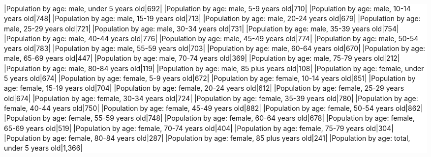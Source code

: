 |Population by age: male, under 5 years old|692|
|Population by age: male, 5-9 years old|710|
|Population by age: male, 10-14 years old|748|
|Population by age: male, 15-19 years old|713|
|Population by age: male, 20-24 years old|679|
|Population by age: male, 25-29 years old|721|
|Population by age: male, 30-34 years old|731|
|Population by age: male, 35-39 years old|754|
|Population by age: male, 40-44 years old|776|
|Population by age: male, 45-49 years old|774|
|Population by age: male, 50-54 years old|783|
|Population by age: male, 55-59 years old|703|
|Population by age: male, 60-64 years old|670|
|Population by age: male, 65-69 years old|447|
|Population by age: male, 70-74 years old|369|
|Population by age: male, 75-79 years old|212|
|Population by age: male, 80-84 years old|119|
|Population by age: male, 85 plus years old|108|
|Population by age: female, under 5 years old|674|
|Population by age: female, 5-9 years old|672|
|Population by age: female, 10-14 years old|651|
|Population by age: female, 15-19 years old|704|
|Population by age: female, 20-24 years old|612|
|Population by age: female, 25-29 years old|674|
|Population by age: female, 30-34 years old|724|
|Population by age: female, 35-39 years old|780|
|Population by age: female, 40-44 years old|750|
|Population by age: female, 45-49 years old|882|
|Population by age: female, 50-54 years old|862|
|Population by age: female, 55-59 years old|748|
|Population by age: female, 60-64 years old|678|
|Population by age: female, 65-69 years old|519|
|Population by age: female, 70-74 years old|404|
|Population by age: female, 75-79 years old|304|
|Population by age: female, 80-84 years old|287|
|Population by age: female, 85 plus years old|241|
|Population by age: total, under 5 years old|1,366|